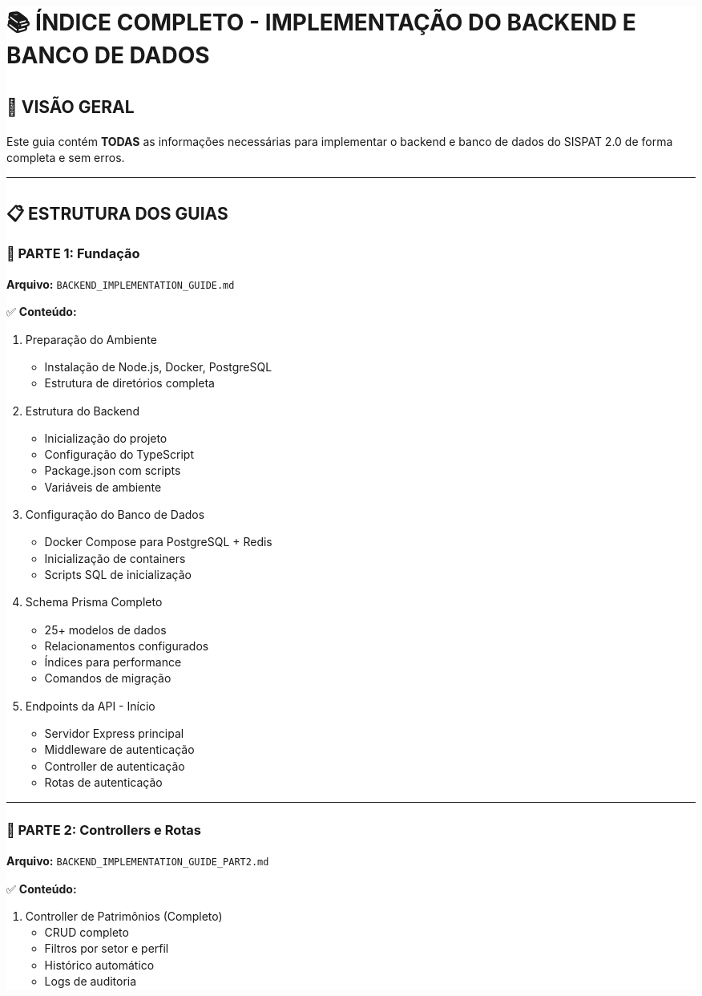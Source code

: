 # 📚 ÍNDICE COMPLETO - IMPLEMENTAÇÃO DO BACKEND E BANCO DE DADOS

## 🎯 VISÃO GERAL

Este guia contém **TODAS** as informações necessárias para implementar o backend e banco de dados do SISPAT 2.0 de forma completa e sem erros.

---

## 📋 ESTRUTURA DOS GUIAS

### **📘 PARTE 1: Fundação**
**Arquivo:** `BACKEND_IMPLEMENTATION_GUIDE.md`

✅ **Conteúdo:**
1. Preparação do Ambiente
   - Instalação de Node.js, Docker, PostgreSQL
   - Estrutura de diretórios completa
   
2. Estrutura do Backend
   - Inicialização do projeto
   - Configuração do TypeScript
   - Package.json com scripts
   - Variáveis de ambiente
   
3. Configuração do Banco de Dados
   - Docker Compose para PostgreSQL + Redis
   - Inicialização de containers
   - Scripts SQL de inicialização
   
4. Schema Prisma Completo
   - 25+ modelos de dados
   - Relacionamentos configurados
   - Índices para performance
   - Comandos de migração

5. Endpoints da API - Início
   - Servidor Express principal
   - Middleware de autenticação
   - Controller de autenticação
   - Rotas de autenticação

---

### **📗 PARTE 2: Controllers e Rotas**
**Arquivo:** `BACKEND_IMPLEMENTATION_GUIDE_PART2.md`

✅ **Conteúdo:**
1. Controller de Patrimônios (Completo)
   - CRUD completo
   - Filtros por setor e perfil
   - Histórico automático
   - Logs de auditoria
   
